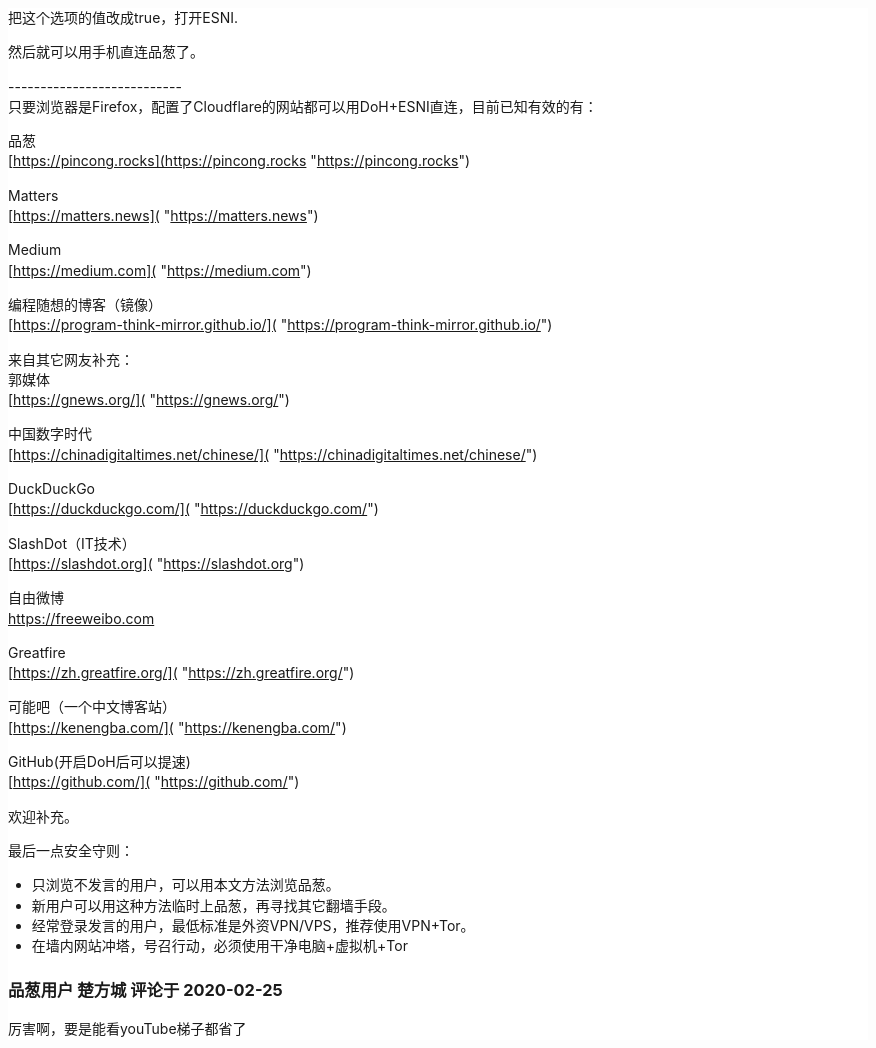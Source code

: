   
把这个选项的值改成true，打开ESNI.  
  
然后就可以用手机直连品葱了。  
  
\---------------------------  
只要浏览器是Firefox，配置了Cloudflare的网站都可以用DoH+ESNI直连，目前已知有效的有：  
  
品葱  
[https://pincong.rocks](https://pincong.rocks "https://pincong.rocks")  
  
Matters  
[https://matters.news]( "https://matters.news")  
  
Medium  
[https://medium.com]( "https://medium.com")  
  
编程随想的博客（镜像）  
[https://program-think-mirror.github.io/]( "https://program-think-mirror.github.io/")  
  
来自其它网友补充：  
郭媒体  
[https://gnews.org/]( "https://gnews.org/")  
  
中国数字时代  
[https://chinadigitaltimes.net/chinese/]( "https://chinadigitaltimes.net/chinese/")  
  
DuckDuckGo  
[https://duckduckgo.com/]( "https://duckduckgo.com/")  
  
SlashDot（IT技术）  
[https://slashdot.org]( "https://slashdot.org")  
  
自由微博  
https://freeweibo.com  
  
Greatfire  
[https://zh.greatfire.org/]( "https://zh.greatfire.org/")  
  
可能吧（一个中文博客站）  
[https://kenengba.com/]( "https://kenengba.com/")  
  
GitHub(开启DoH后可以提速)  
[https://github.com/]( "https://github.com/")  
  
欢迎补充。  
  
最后一点安全守则：  
  

*   只浏览不发言的用户，可以用本文方法浏览品葱。
*   新用户可以用这种方法临时上品葱，再寻找其它翻墙手段。
*   经常登录发言的用户，最低标准是外资VPN/VPS，推荐使用VPN+Tor。
*   在墙内网站冲塔，号召行动，必须使用干净电脑+虚拟机+Tor

            
### 品葱用户 **楚方城** 评论于 2020-02-25
        
厉害啊，要是能看youTube梯子都省了
        
